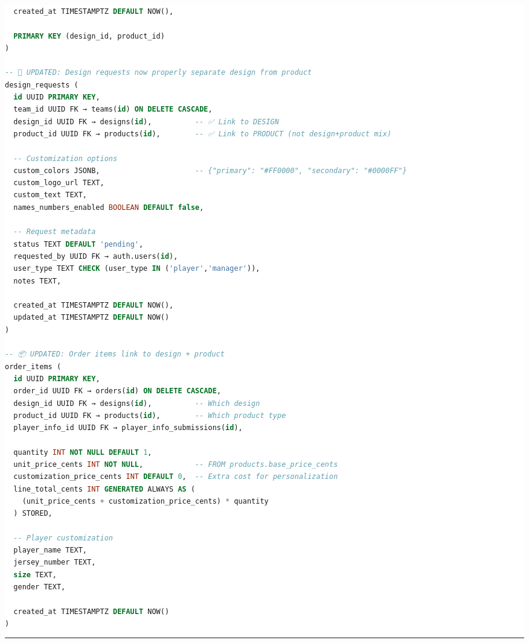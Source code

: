 ```sql
  created_at TIMESTAMPTZ DEFAULT NOW(),

  PRIMARY KEY (design_id, product_id)
)

-- 📝 UPDATED: Design requests now properly separate design from product
design_requests (
  id UUID PRIMARY KEY,
  team_id UUID FK → teams(id) ON DELETE CASCADE,
  design_id UUID FK → designs(id),          -- ✅ Link to DESIGN
  product_id UUID FK → products(id),        -- ✅ Link to PRODUCT (not design+product mix)

  -- Customization options
  custom_colors JSONB,                      -- {"primary": "#FF0000", "secondary": "#0000FF"}
  custom_logo_url TEXT,
  custom_text TEXT,
  names_numbers_enabled BOOLEAN DEFAULT false,

  -- Request metadata
  status TEXT DEFAULT 'pending',
  requested_by UUID FK → auth.users(id),
  user_type TEXT CHECK (user_type IN ('player','manager')),
  notes TEXT,

  created_at TIMESTAMPTZ DEFAULT NOW(),
  updated_at TIMESTAMPTZ DEFAULT NOW()
)

-- 📦 UPDATED: Order items link to design + product
order_items (
  id UUID PRIMARY KEY,
  order_id UUID FK → orders(id) ON DELETE CASCADE,
  design_id UUID FK → designs(id),          -- Which design
  product_id UUID FK → products(id),        -- Which product type
  player_info_id UUID FK → player_info_submissions(id),

  quantity INT NOT NULL DEFAULT 1,
  unit_price_cents INT NOT NULL,            -- FROM products.base_price_cents
  customization_price_cents INT DEFAULT 0,  -- Extra cost for personalization
  line_total_cents INT GENERATED ALWAYS AS (
    (unit_price_cents + customization_price_cents) * quantity
  ) STORED,

  -- Player customization
  player_name TEXT,
  jersey_number TEXT,
  size TEXT,
  gender TEXT,

  created_at TIMESTAMPTZ DEFAULT NOW()
)
```

---